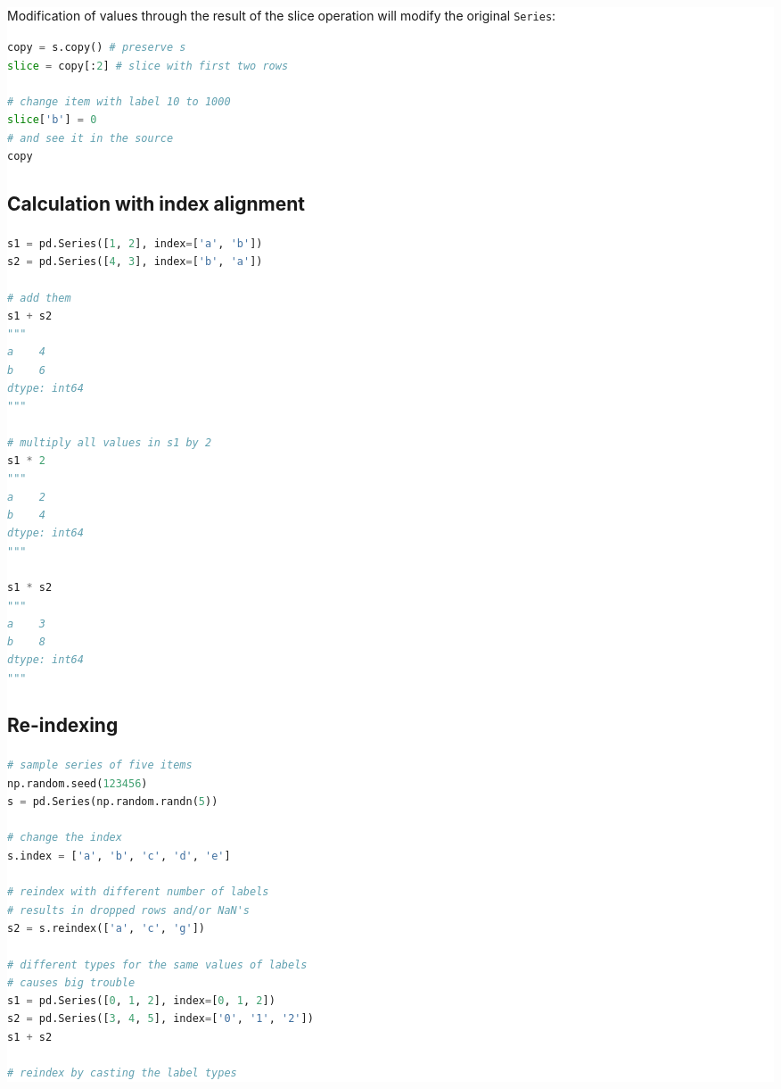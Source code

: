 Modification of values through the result of the slice operation will modify the original `Series`:

```py
copy = s.copy() # preserve s
slice = copy[:2] # slice with first two rows

# change item with label 10 to 1000
slice['b'] = 0
# and see it in the source
copy
```


## Calculation with index alignment

```py
s1 = pd.Series([1, 2], index=['a', 'b'])
s2 = pd.Series([4, 3], index=['b', 'a'])

# add them
s1 + s2
"""
a    4
b    6
dtype: int64
"""

# multiply all values in s1 by 2
s1 * 2
"""
a    2
b    4
dtype: int64
"""

s1 * s2
"""
a    3
b    8
dtype: int64
"""
```


## Re-indexing

```py
# sample series of five items
np.random.seed(123456)
s = pd.Series(np.random.randn(5))

# change the index
s.index = ['a', 'b', 'c', 'd', 'e']

# reindex with different number of labels
# results in dropped rows and/or NaN's
s2 = s.reindex(['a', 'c', 'g'])

# different types for the same values of labels
# causes big trouble
s1 = pd.Series([0, 1, 2], index=[0, 1, 2])
s2 = pd.Series([3, 4, 5], index=['0', '1', '2'])
s1 + s2

# reindex by casting the label types
```